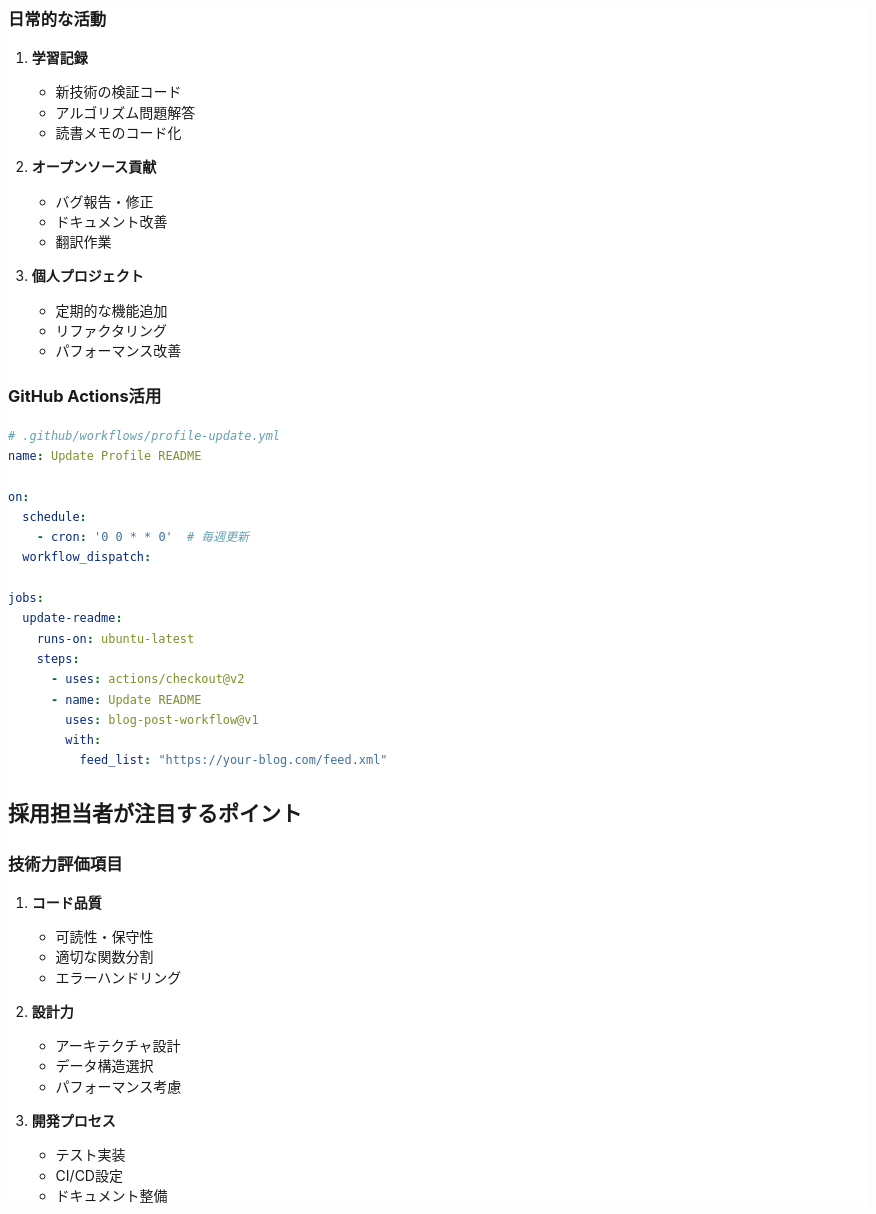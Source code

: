 ### 日常的な活動
1. **学習記録**
   - 新技術の検証コード
   - アルゴリズム問題解答
   - 読書メモのコード化

2. **オープンソース貢献**
   - バグ報告・修正
   - ドキュメント改善
   - 翻訳作業

3. **個人プロジェクト**
   - 定期的な機能追加
   - リファクタリング
   - パフォーマンス改善

### GitHub Actions活用
```yaml
# .github/workflows/profile-update.yml
name: Update Profile README

on:
  schedule:
    - cron: '0 0 * * 0'  # 毎週更新
  workflow_dispatch:

jobs:
  update-readme:
    runs-on: ubuntu-latest
    steps:
      - uses: actions/checkout@v2
      - name: Update README
        uses: blog-post-workflow@v1
        with:
          feed_list: "https://your-blog.com/feed.xml"
```

## 採用担当者が注目するポイント

### 技術力評価項目
1. **コード品質**
   - 可読性・保守性
   - 適切な関数分割
   - エラーハンドリング

2. **設計力**
   - アーキテクチャ設計
   - データ構造選択
   - パフォーマンス考慮

3. **開発プロセス**
   - テスト実装
   - CI/CD設定
   - ドキュメント整備
